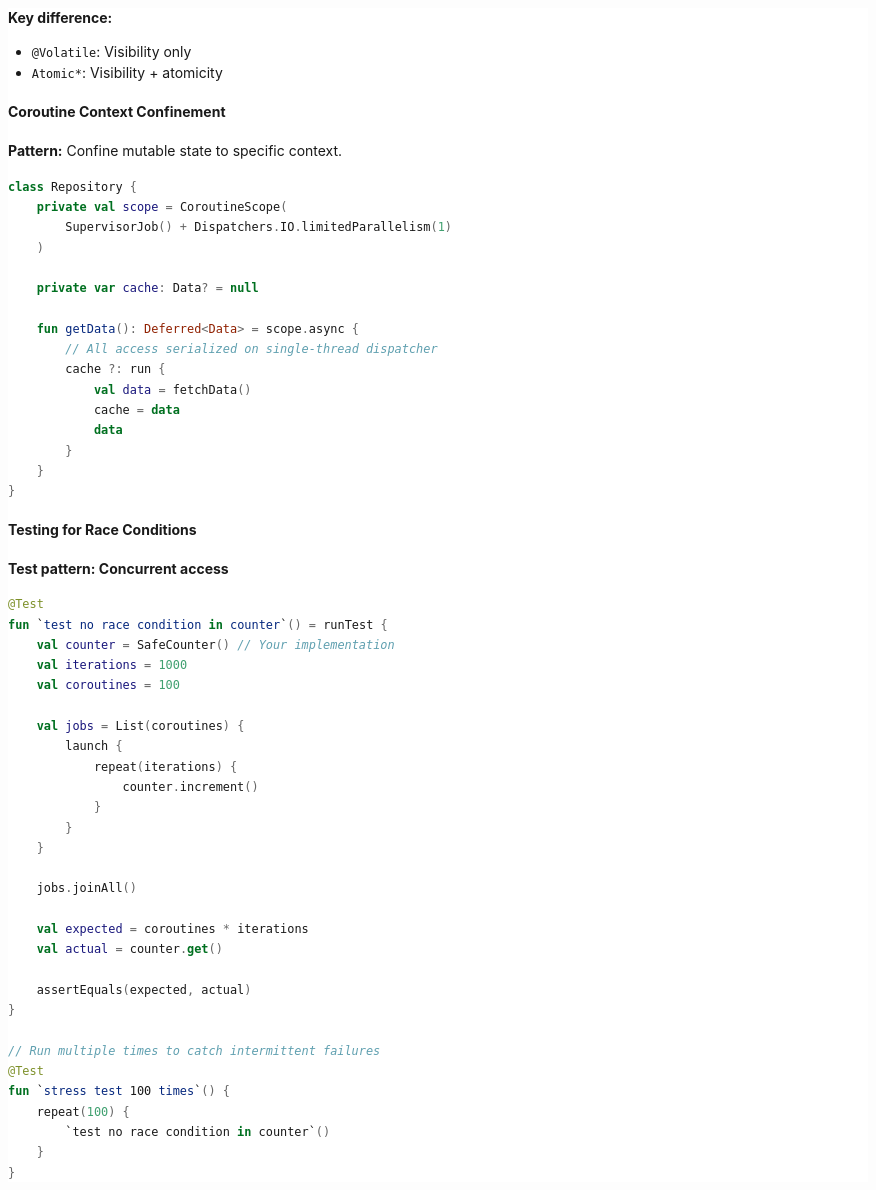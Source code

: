 **Key difference:**
- `@Volatile`: Visibility only
- `Atomic*`: Visibility + atomicity

#### Coroutine Context Confinement

**Pattern:** Confine mutable state to specific context.

```kotlin
class Repository {
    private val scope = CoroutineScope(
        SupervisorJob() + Dispatchers.IO.limitedParallelism(1)
    )

    private var cache: Data? = null

    fun getData(): Deferred<Data> = scope.async {
        // All access serialized on single-thread dispatcher
        cache ?: run {
            val data = fetchData()
            cache = data
            data
        }
    }
}
```

#### Testing for Race Conditions

**Test pattern: Concurrent access**

```kotlin
@Test
fun `test no race condition in counter`() = runTest {
    val counter = SafeCounter() // Your implementation
    val iterations = 1000
    val coroutines = 100

    val jobs = List(coroutines) {
        launch {
            repeat(iterations) {
                counter.increment()
            }
        }
    }

    jobs.joinAll()

    val expected = coroutines * iterations
    val actual = counter.get()

    assertEquals(expected, actual)
}

// Run multiple times to catch intermittent failures
@Test
fun `stress test 100 times`() {
    repeat(100) {
        `test no race condition in counter`()
    }
}
```
